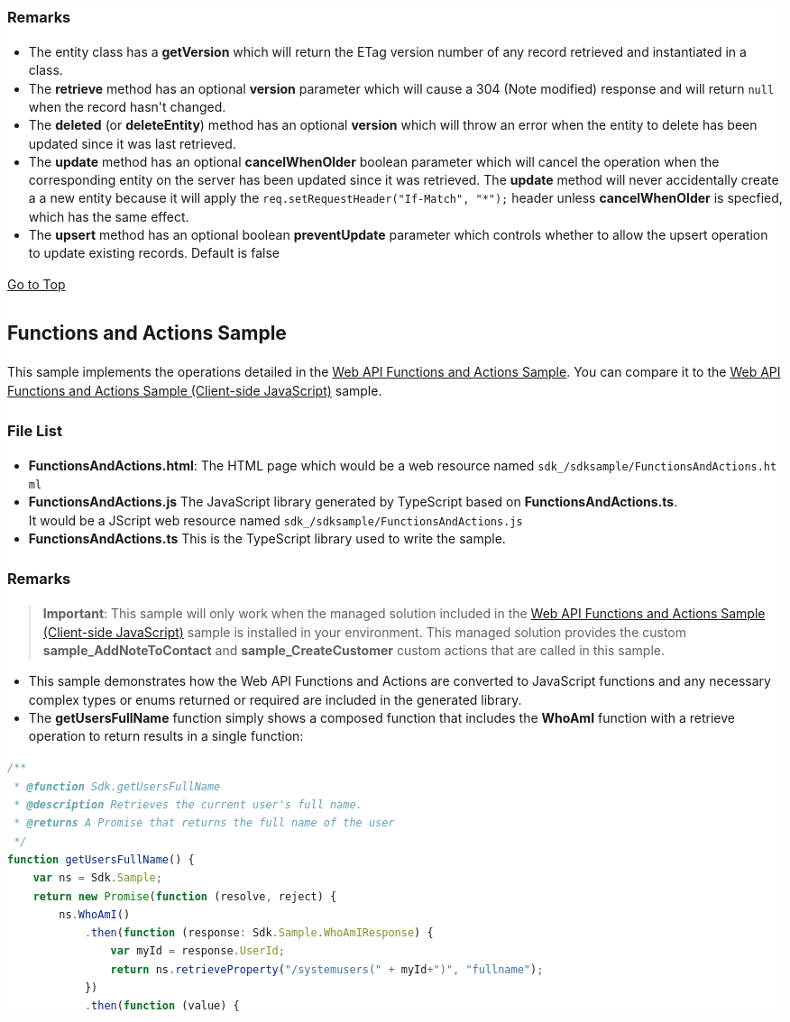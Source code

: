 ### Remarks
* The entity class has a **getVersion** which will return
the ETag version number of any record retrieved and instantiated in a class.
* The **retrieve** method has an optional **version** parameter which will cause a 304 (Note modified)
response and will return `null` when the record hasn't changed.
* The **deleted** (or **deleteEntity**) method has an optional **version** which will throw an error when the entity to delete has been updated since it was last retrieved.
* The **update** method has an optional  **cancelWhenOlder** boolean parameter which will cancel the operation when the 
corresponding entity on the server has been updated since it was retrieved. The **update** method will never accidentally create a 
a new entity because it will apply the `req.setRequestHeader("If-Match", "*");` header unless **cancelWhenOlder** is specfied, which has the same effect.
* The **upsert** method has an optional boolean **preventUpdate** parameter which controls whether to allow the upsert operation to update existing records. Default is false 

[Go to Top](#in-this-readme)
## Functions and Actions Sample
This sample implements the operations detailed in the 
[Web API Functions and Actions Sample](https://msdn.microsoft.com/en-us/library/mt770368.aspx).
You can compare it to the 
[Web API Functions and Actions Sample (Client-side JavaScript)](https://msdn.microsoft.com/en-us/library/mt742429.aspx)
sample.
### File List
* **FunctionsAndActions.html**: The HTML page which would be a web resource named `sdk_/sdksample/FunctionsAndActions.html`
* **FunctionsAndActions.js** The JavaScript library generated by TypeScript based on **FunctionsAndActions.ts**.  
It would be a JScript web resource named `sdk_/sdksample/FunctionsAndActions.js`
* **FunctionsAndActions.ts** This is the TypeScript library used to write the sample. 

### Remarks
> **Important**: This sample will only work when the managed solution included in the 
[Web API Functions and Actions Sample (Client-side JavaScript)](https://msdn.microsoft.com/en-us/library/mt742429.aspx)
sample is installed in your environment. This managed solution provides the custom **sample_AddNoteToContact** and **sample_CreateCustomer** 
custom actions that are called in this sample.
* This sample demonstrates how the Web API Functions and Actions are converted to JavaScript functions and any necessary complex types or enums 
returned or required are included in the generated library.
* The **getUsersFullName** function simply shows a composed function that includes the **WhoAmI** function with a retrieve operation to return
results in a single function:
```typescript
/**
 * @function Sdk.getUsersFullName
 * @description Retrieves the current user's full name.
 * @returns A Promise that returns the full name of the user
 */
function getUsersFullName() {
    var ns = Sdk.Sample;
    return new Promise(function (resolve, reject) {
        ns.WhoAmI()
            .then(function (response: Sdk.Sample.WhoAmIResponse) {
                var myId = response.UserId;
                return ns.retrieveProperty("/systemusers(" + myId+")", "fullname");
            })
            .then(function (value) {
```